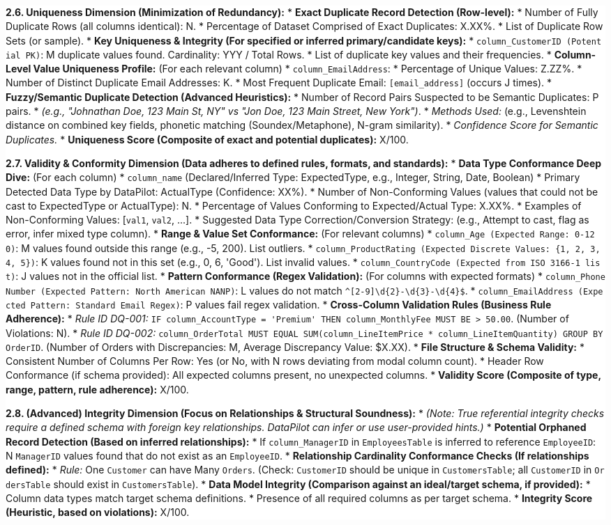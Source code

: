 **2.6. Uniqueness Dimension (Minimization of Redundancy):**
    * **Exact Duplicate Record Detection (Row-level):**
        * Number of Fully Duplicate Rows (all columns identical): N.
        * Percentage of Dataset Comprised of Exact Duplicates: X.XX%.
        * List of Duplicate Row Sets (or sample).
    * **Key Uniqueness & Integrity (For specified or inferred primary/candidate keys):**
        * `column_CustomerID (Potential PK)`: M duplicate values found. Cardinality: YYY / Total Rows.
        * List of duplicate key values and their frequencies.
    * **Column-Level Value Uniqueness Profile:** (For each relevant column)
        * `column_EmailAddress`:
            * Percentage of Unique Values: Z.ZZ%.
            * Number of Distinct Duplicate Email Addresses: K.
            * Most Frequent Duplicate Email: `[email_address]` (occurs J times).
    * **Fuzzy/Semantic Duplicate Detection (Advanced Heuristics):**
        * Number of Record Pairs Suspected to be Semantic Duplicates: P pairs.
            * *(e.g., "Johnathan Doe, 123 Main St, NY" vs "Jon Doe, 123 Main Street, New York")*.
        * *Methods Used:* (e.g., Levenshtein distance on combined key fields, phonetic matching (Soundex/Metaphone), N-gram similarity).
        * *Confidence Score for Semantic Duplicates.*
    * **Uniqueness Score (Composite of exact and potential duplicates):** X/100.

**2.7. Validity & Conformity Dimension (Data adheres to defined rules, formats, and standards):**
    * **Data Type Conformance Deep Dive:** (For each column)
        * `column_name` (Declared/Inferred Type: ExpectedType, e.g., Integer, String, Date, Boolean)
            * Primary Detected Data Type by DataPilot: ActualType (Confidence: XX%).
            * Number of Non-Conforming Values (values that could not be cast to ExpectedType or ActualType): N.
            * Percentage of Values Conforming to Expected/Actual Type: X.XX%.
            * Examples of Non-Conforming Values: [`val1`, `val2`, ...].
            * Suggested Data Type Correction/Conversion Strategy: (e.g., Attempt to cast, flag as error, infer mixed type column).
    * **Range & Value Set Conformance:** (For relevant columns)
        * `column_Age (Expected Range: 0-120)`: M values found outside this range (e.g., -5, 200). List outliers.
        * `column_ProductRating (Expected Discrete Values: {1, 2, 3, 4, 5})`: K values found not in this set (e.g., 0, 6, 'Good'). List invalid values.
        * `column_CountryCode (Expected from ISO 3166-1 list)`: J values not in the official list.
    * **Pattern Conformance (Regex Validation):** (For columns with expected formats)
        * `column_PhoneNumber (Expected Pattern: North American NANP)`: L values do not match `^[2-9]\d{2}-\d{3}-\d{4}$`.
        * `column_EmailAddress (Expected Pattern: Standard Email Regex)`: P values fail regex validation.
    * **Cross-Column Validation Rules (Business Rule Adherence):**
        * *Rule ID DQ-001:* `IF column_AccountType = 'Premium' THEN column_MonthlyFee MUST BE > 50.00`. (Number of Violations: N).
        * *Rule ID DQ-002:* `column_OrderTotal MUST EQUAL SUM(column_LineItemPrice * column_LineItemQuantity) GROUP BY OrderID`. (Number of Orders with Discrepancies: M, Average Discrepancy Value: $X.XX).
    * **File Structure & Schema Validity:**
        * Consistent Number of Columns Per Row: Yes (or No, with N rows deviating from modal column count).
        * Header Row Conformance (if schema provided): All expected columns present, no unexpected columns.
    * **Validity Score (Composite of type, range, pattern, rule adherence):** X/100.

**2.8. (Advanced) Integrity Dimension (Focus on Relationships & Structural Soundness):**
    * *(Note: True referential integrity checks require a defined schema with foreign key relationships. DataPilot can infer or use user-provided hints.)*
    * **Potential Orphaned Record Detection (Based on inferred relationships):**
        * If `column_ManagerID` in `EmployeesTable` is inferred to reference `EmployeeID`: N `ManagerID` values found that do not exist as an `EmployeeID`.
    * **Relationship Cardinality Conformance Checks (If relationships defined):**
        * *Rule:* One `Customer` can have Many `Orders`. (Check: `CustomerID` should be unique in `CustomersTable`; all `CustomerID` in `OrdersTable` should exist in `CustomersTable`).
    * **Data Model Integrity (Comparison against an ideal/target schema, if provided):**
        * Column data types match target schema definitions.
        * Presence of all required columns as per target schema.
    * **Integrity Score (Heuristic, based on violations):** X/100.
